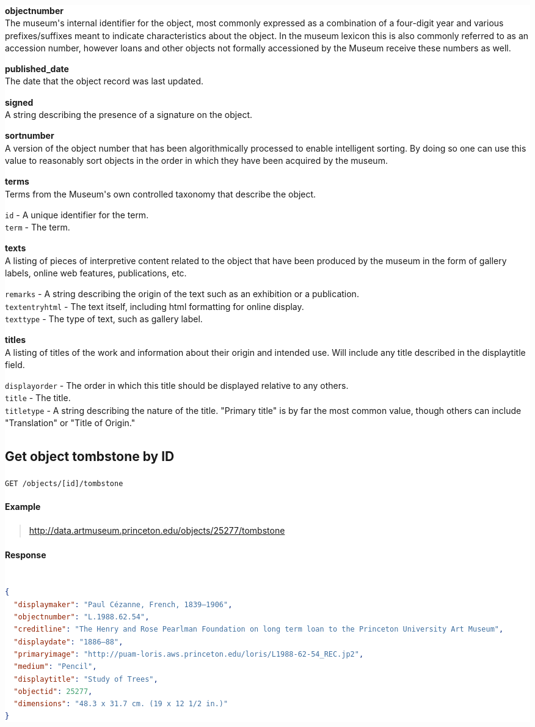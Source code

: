 **objectnumber**  
The museum's internal identifier for the object, most commonly expressed as a combination of a four-digit year and various prefixes/suffixes meant to indicate characteristics about the object. In the museum lexicon this is also commonly referred to as an accession number, however loans and other objects not formally accessioned by the Museum receive these numbers as well.

**published_date**  
The date that the object record was last updated.

**signed**  
A string describing the presence of a signature on the object.

**sortnumber**  
A version of the object number that has been algorithmically processed to enable intelligent sorting. By doing so one can use this value to reasonably sort objects in the order in which they have been acquired by the museum.

**terms**  
Terms from the Museum's own controlled taxonomy that describe the object.

`id` - A unique identifier for the term.  
`term` - The term.  

**texts**  
A listing of pieces of interpretive content related to the object that have been produced by the museum in the form of gallery labels, online web features, publications, etc.

`remarks` - A string describing the origin of the text such as an exhibition or a publication.  
`textentryhtml` - The text itself, including html formatting for online display.  
`texttype` - The type of text, such as gallery label.  

**titles**  
A listing of titles of the work and information about their origin and intended use. Will include any title described in the displaytitle field.

`displayorder` - The order in which this title should be displayed relative to any others.  
`title` - The title.  
`titletype` - A string describing the nature of the title. "Primary title" is by far the most common value, though others can include "Translation" or "Title of Origin."

## Get object tombstone by ID

`GET /objects/[id]/tombstone`

#### Example

> http://data.artmuseum.princeton.edu/objects/25277/tombstone

#### Response

```json

{
  "displaymaker": "Paul Cézanne, French, 1839–1906",
  "objectnumber": "L.1988.62.54",
  "creditline": "The Henry and Rose Pearlman Foundation on long term loan to the Princeton University Art Museum",
  "displaydate": "1886–88",
  "primaryimage": "http://puam-loris.aws.princeton.edu/loris/L1988-62-54_REC.jp2",
  "medium": "Pencil",
  "displaytitle": "Study of Trees",
  "objectid": 25277,
  "dimensions": "48.3 x 31.7 cm. (19 x 12 1/2 in.)"
}

```
